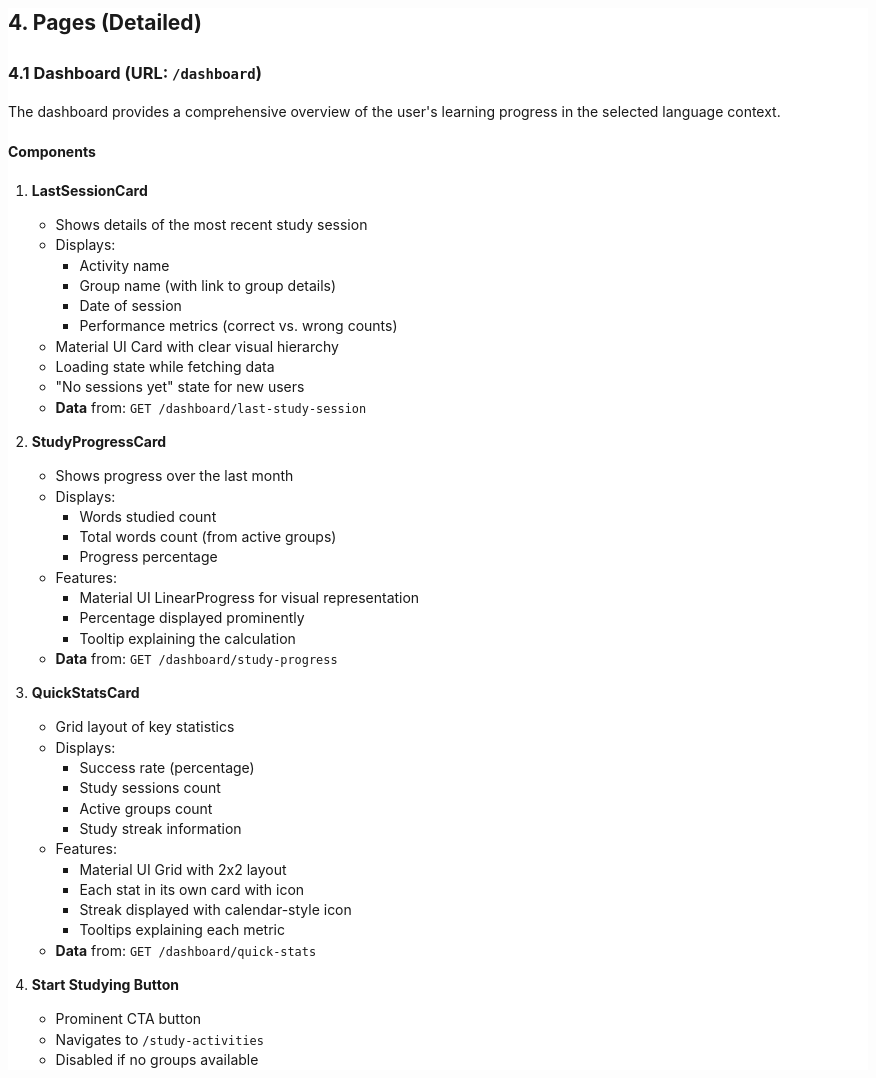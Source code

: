 
## 4. Pages (Detailed)

### 4.1 Dashboard (URL: `/dashboard`)

The dashboard provides a comprehensive overview of the user's learning progress in the selected language context.

#### Components

1. **LastSessionCard**
   - Shows details of the most recent study session
   - Displays:
     - Activity name
     - Group name (with link to group details)
     - Date of session
     - Performance metrics (correct vs. wrong counts)
   - Material UI Card with clear visual hierarchy
   - Loading state while fetching data
   - "No sessions yet" state for new users
   - **Data** from: `GET /dashboard/last-study-session`

2. **StudyProgressCard**
   - Shows progress over the last month
   - Displays:
     - Words studied count
     - Total words count (from active groups)
     - Progress percentage
   - Features:
     - Material UI LinearProgress for visual representation
     - Percentage displayed prominently
     - Tooltip explaining the calculation
   - **Data** from: `GET /dashboard/study-progress`

3. **QuickStatsCard**
   - Grid layout of key statistics
   - Displays:
     - Success rate (percentage)
     - Study sessions count
     - Active groups count
     - Study streak information
   - Features:
     - Material UI Grid with 2x2 layout
     - Each stat in its own card with icon
     - Streak displayed with calendar-style icon
     - Tooltips explaining each metric
   - **Data** from: `GET /dashboard/quick-stats`

4. **Start Studying Button**
   - Prominent CTA button
   - Navigates to `/study-activities`
   - Disabled if no groups available
